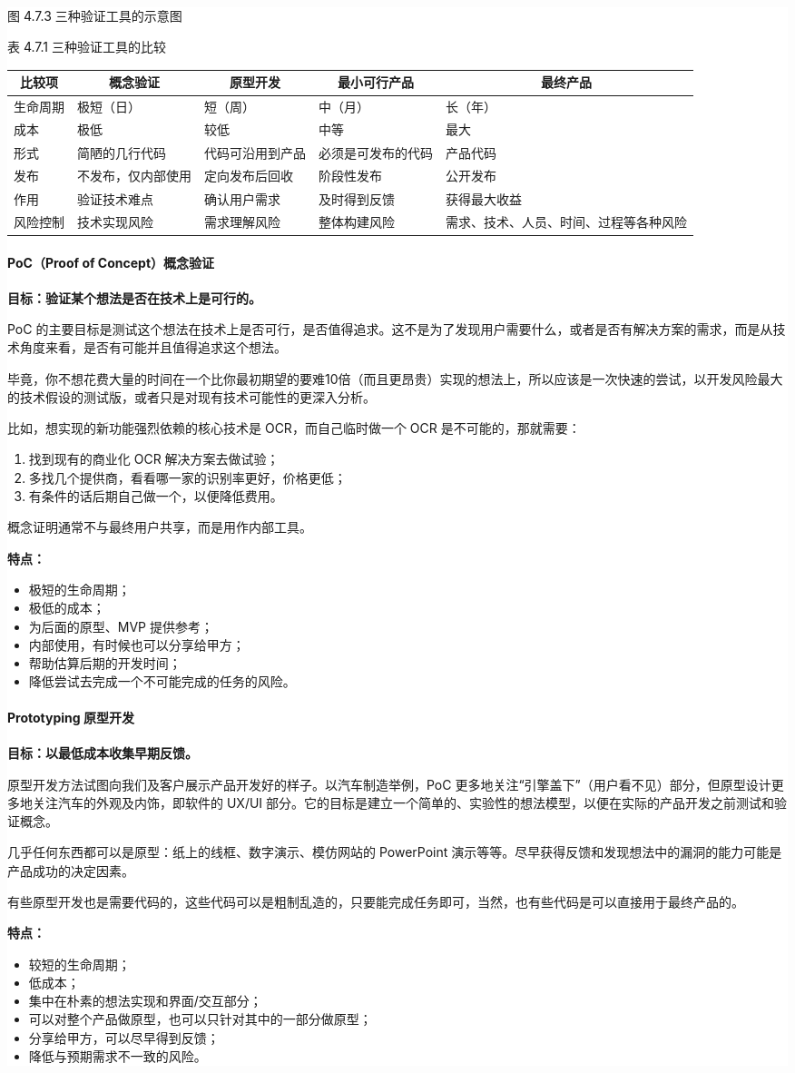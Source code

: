 图 4.7.3 三种验证工具的示意图

表 4.7.1 三种验证工具的比较

|比较项|概念验证|原型开发|最小可行产品|最终产品|
|--|--|--|--|--|
|生命周期|极短（日）|短（周）|中（月）|长（年）|
|成本|极低|较低|中等|最大|
|形式|简陋的几行代码|代码可沿用到产品|必须是可发布的代码|产品代码|
|发布|不发布，仅内部使用|定向发布后回收|阶段性发布|公开发布|
|作用|验证技术难点|确认用户需求|及时得到反馈|获得最大收益|
|风险控制|技术实现风险|需求理解风险|整体构建风险|需求、技术、人员、时间、过程等各种风险|

#### PoC（Proof of Concept）概念验证

**目标：验证某个想法是否在技术上是可行的。**

PoC 的主要目标是测试这个想法在技术上是否可行，是否值得追求。这不是为了发现用户需要什么，或者是否有解决方案的需求，而是从技术角度来看，是否有可能并且值得追求这个想法。

毕竟，你不想花费大量的时间在一个比你最初期望的要难10倍（而且更昂贵）实现的想法上，所以应该是一次快速的尝试，以开发风险最大的技术假设的测试版，或者只是对现有技术可能性的更深入分析。

比如，想实现的新功能强烈依赖的核心技术是 OCR，而自己临时做一个 OCR 是不可能的，那就需要：

1. 找到现有的商业化 OCR 解决方案去做试验；
2. 多找几个提供商，看看哪一家的识别率更好，价格更低；
3. 有条件的话后期自己做一个，以便降低费用。

概念证明通常不与最终用户共享，而是用作内部工具。

**特点：**
- 极短的生命周期；
- 极低的成本；
- 为后面的原型、MVP 提供参考；
- 内部使用，有时候也可以分享给甲方；
- 帮助估算后期的开发时间；
- 降低尝试去完成一个不可能完成的任务的风险。


#### Prototyping 原型开发

**目标：以最低成本收集早期反馈。**

原型开发方法试图向我们及客户展示产品开发好的样子。以汽车制造举例，PoC 更多地关注“引擎盖下”（用户看不见）部分，但原型设计更多地关注汽车的外观及内饰，即软件的 UX/UI 部分。它的目标是建立一个简单的、实验性的想法模型，以便在实际的产品开发之前测试和验证概念。

几乎任何东西都可以是原型：纸上的线框、数字演示、模仿网站的 PowerPoint 演示等等。尽早获得反馈和发现想法中的漏洞的能力可能是产品成功的决定因素。

有些原型开发也是需要代码的，这些代码可以是粗制乱造的，只要能完成任务即可，当然，也有些代码是可以直接用于最终产品的。

**特点：**
- 较短的生命周期；
- 低成本；
- 集中在朴素的想法实现和界面/交互部分；
- 可以对整个产品做原型，也可以只针对其中的一部分做原型；
- 分享给甲方，可以尽早得到反馈；
- 降低与预期需求不一致的风险。
